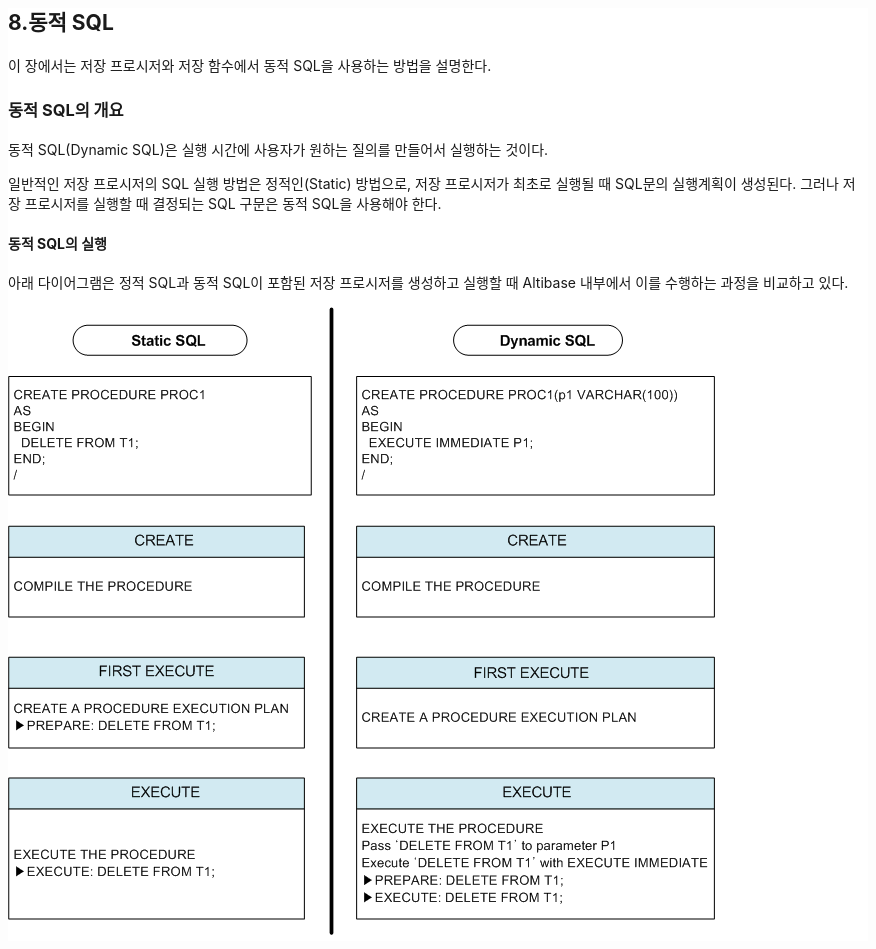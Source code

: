 





8.동적 SQL
--------

이 장에서는 저장 프로시저와 저장 함수에서 동적 SQL을 사용하는 방법을 설명한다.



### 동적 SQL의 개요 

동적 SQL(Dynamic SQL)은 실행 시간에 사용자가 원하는 질의를 만들어서 실행하는
것이다.

일반적인 저장 프로시저의 SQL 실행 방법은 정적인(Static) 방법으로, 저장
프로시저가 최초로 실행될 때 SQL문의 실행계획이 생성된다. 그러나 저장 프로시저를
실행할 때 결정되는 SQL 구문은 동적 SQL을 사용해야 한다.

#### 동적 SQL의 실행

아래 다이어그램은 정적 SQL과 동적 SQL이 포함된 저장 프로시저를 생성하고 실행할
때 Altibase 내부에서 이를 수행하는 과정을 비교하고 있다.

![dynamic_sql](media/StoredProcedure/dynamic_sql.gif)
